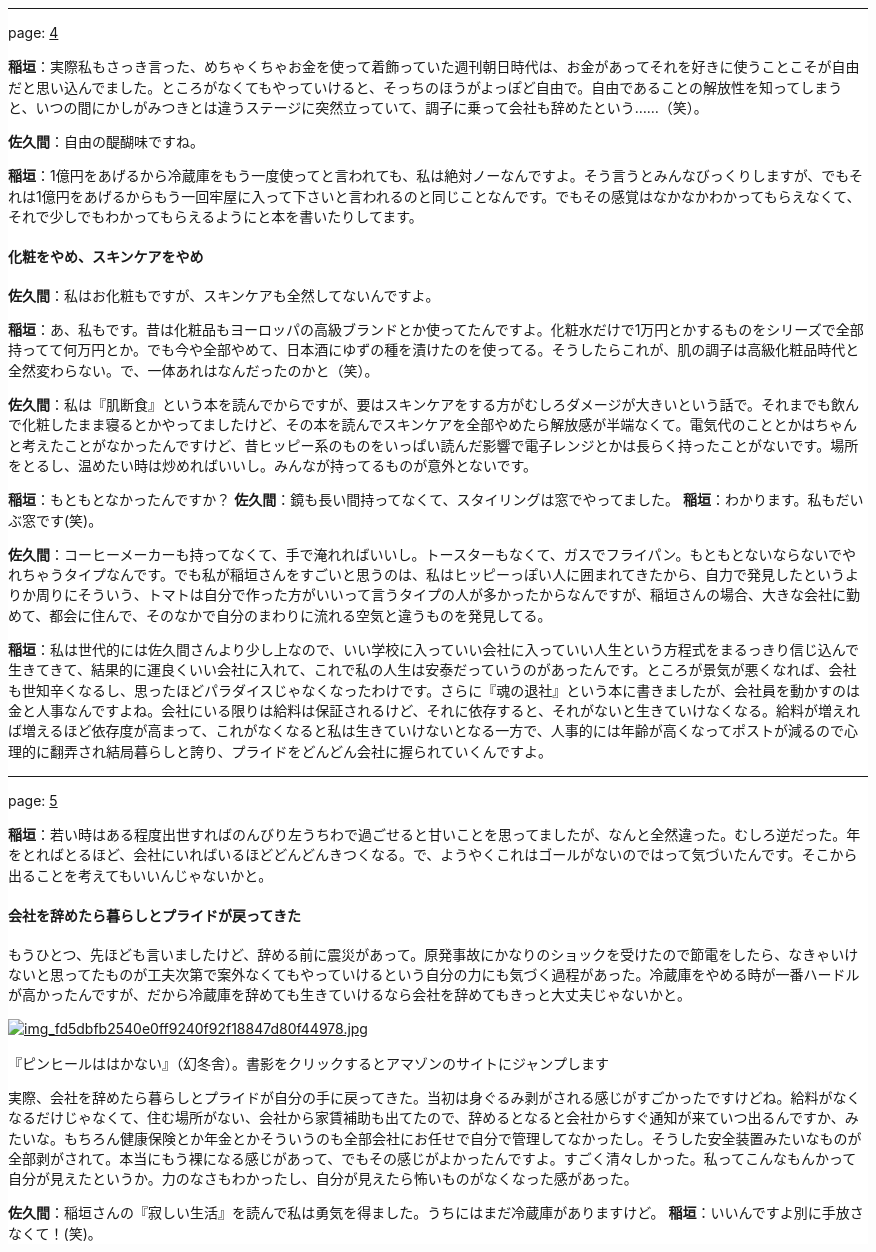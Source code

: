 * * *

page: [4](https://toyokeizai.net/articles/-/191312?page=4)

**稲垣**：実際私もさっき言った、めちゃくちゃお金を使って着飾っていた週刊朝日時代は、お金があってそれを好きに使うことこそが自由だと思い込んでました。ところがなくてもやっていけると、そっちのほうがよっぽど自由で。自由であることの解放性を知ってしまうと、いつの間にかしがみつきとは違うステージに突然立っていて、調子に乗って会社も辞めたという……（笑）。

**佐久間**：自由の醍醐味ですね。

**稲垣**：1億円をあげるから冷蔵庫をもう一度使ってと言われても、私は絶対ノーなんですよ。そう言うとみんなびっくりしますが、でもそれは1億円をあげるからもう一回牢屋に入って下さいと言われるのと同じことなんです。でもその感覚はなかなかわかってもらえなくて、それで少しでもわかってもらえるようにと本を書いたりしてます。

#### 化粧をやめ、スキンケアをやめ

**佐久間**：私はお化粧もですが、スキンケアも全然してないんですよ。

**稲垣**：あ、私もです。昔は化粧品もヨーロッパの高級ブランドとか使ってたんですよ。化粧水だけで1万円とかするものをシリーズで全部持ってて何万円とか。でも今や全部やめて、日本酒にゆずの種を漬けたのを使ってる。そうしたらこれが、肌の調子は高級化粧品時代と全然変わらない。で、一体あれはなんだったのかと（笑）。

**佐久間**：私は『肌断食』という本を読んでからですが、要はスキンケアをする方がむしろダメージが大きいという話で。それまでも飲んで化粧したまま寝るとかやってましたけど、その本を読んでスキンケアを全部やめたら解放感が半端なくて。電気代のこととかはちゃんと考えたことがなかったんですけど、昔ヒッピー系のものをいっぱい読んだ影響で電子レンジとかは長らく持ったことがないです。場所をとるし、温めたい時は炒めればいいし。みんなが持ってるものが意外とないです。

**稲垣**：もともとなかったんですか？
**佐久間**：鏡も長い間持ってなくて、スタイリングは窓でやってました。
**稲垣**：わかります。私もだいぶ窓です(笑)。

**佐久間**：コーヒーメーカーも持ってなくて、手で淹れればいいし。トースターもなくて、ガスでフライパン。もともとないならないでやれちゃうタイプなんです。でも私が稲垣さんをすごいと思うのは、私はヒッピーっぽい人に囲まれてきたから、自力で発見したというよりか周りにそういう、トマトは自分で作った方がいいって言うタイプの人が多かったからなんですが、稲垣さんの場合、大きな会社に勤めて、都会に住んで、そのなかで自分のまわりに流れる空気と違うものを発見してる。

**稲垣**：私は世代的には佐久間さんより少し上なので、いい学校に入っていい会社に入っていい人生という方程式をまるっきり信じ込んで生きてきて、結果的に運良くいい会社に入れて、これで私の人生は安泰だっていうのがあったんです。ところが景気が悪くなれば、会社も世知辛くなるし、思ったほどパラダイスじゃなくなったわけです。さらに『魂の退社』という本に書きましたが、会社員を動かすのは金と人事なんですよね。会社にいる限りは給料は保証されるけど、それに依存すると、それがないと生きていけなくなる。給料が増えれば増えるほど依存度が高まって、これがなくなると私は生きていけないとなる一方で、人事的には年齢が高くなってポストが減るので心理的に翻弄され結局暮らしと誇り、プライドをどんどん会社に握られていくんですよ。

* * *

page: [5](https://toyokeizai.net/articles/-/191312?page=5)

**稲垣**：若い時はある程度出世すればのんびり左うちわで過ごせると甘いことを思ってましたが、なんと全然違った。むしろ逆だった。年をとればとるほど、会社にいればいるほどどんどんきつくなる。で、ようやくこれはゴールがないのではって気づいたんです。そこから出ることを考えてもいいんじゃないかと。

#### 会社を辞めたら暮らしとプライドが戻ってきた

もうひとつ、先ほども言いましたけど、辞める前に震災があって。原発事故にかなりのショックを受けたので節電をしたら、なきゃいけないと思ってたものが工夫次第で案外なくてもやっていけるという自分の力にも気づく過程があった。冷蔵庫をやめる時が一番ハードルが高かったんですが、だから冷蔵庫を辞めても生きていけるなら会社を辞めてもきっと大丈夫じゃないかと。

[![img_fd5dbfb2540e0ff9240f92f18847d80f44978.jpg](../_resources/img_fd5dbfb2540e0ff9240f92f18847d80f44978.jpg)](http://www.amazon.co.jp/o/ASIN/4344031334/toyokeizaia-22/)

『ピンヒールははかない』（幻冬舎）。書影をクリックするとアマゾンのサイトにジャンプします

実際、会社を辞めたら暮らしとプライドが自分の手に戻ってきた。当初は身ぐるみ剥がされる感じがすごかったですけどね。給料がなくなるだけじゃなくて、住む場所がない、会社から家賃補助も出てたので、辞めるとなると会社からすぐ通知が来ていつ出るんですか、みたいな。もちろん健康保険とか年金とかそういうのも全部会社にお任せで自分で管理してなかったし。そうした安全装置みたいなものが全部剥がされて。本当にもう裸になる感じがあって、でもその感じがよかったんですよ。すごく清々しかった。私ってこんなもんかって自分が見えたというか。力のなさもわかったし、自分が見えたら怖いものがなくなった感があった。

**佐久間**：稲垣さんの『寂しい生活』を読んで私は勇気を得ました。うちにはまだ冷蔵庫がありますけど。
**稲垣**：いいんですよ別に手放さなくて！(笑)。
